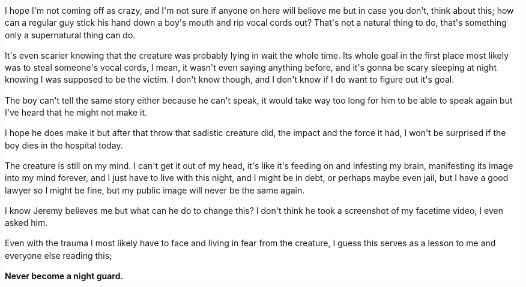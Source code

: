 I hope I'm not coming off as crazy, and I'm not sure if anyone on here will believe me but in case you don't, think about this; how can a regular guy stick his hand down a boy's mouth and rip vocal cords out? That's not a natural thing to do, that's something only a supernatural thing can do.

It's even scarier knowing that the creature was probably lying in wait the whole time. Its whole goal in the first place most likely was to steal someone's vocal cords, I mean, it wasn't even saying anything before, and it's gonna be scary sleeping at night knowing I was supposed to be the victim. I don't know though, and I don't know if I do want to figure out it's goal.

The boy can't tell the same story either because he can't speak, it would take way too long for him to be able to speak again but I've heard that he might not make it.

I hope he does make it but after that throw that sadistic creature did, the impact and the force it had, I won't be surprised if the boy dies in the hospital today.

The creature is still on my mind. I can't get it out of my head, it's like it's feeding on and infesting my brain, manifesting its image into my mind forever, and I just have to live with this night, and I might be in debt, or perhaps maybe even jail, but I have a good lawyer so I might be fine, but my public image will never be the same again.

I know Jeremy believes me but what can he do to change this? I don't think he took a screenshot of my facetime video, I even asked him.

Even with the trauma I most likely have to face and living in fear from the creature, I guess this serves as a lesson to me and everyone else reading this;

**Never become a night guard.**